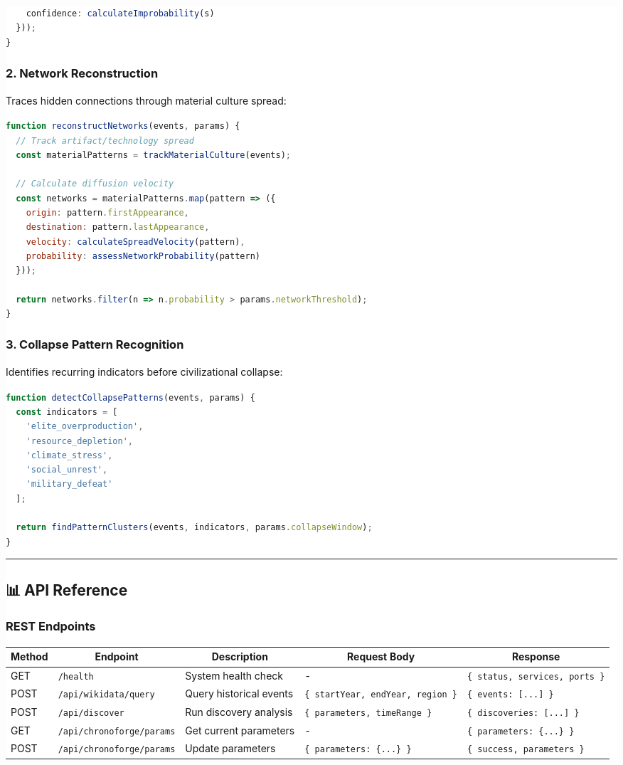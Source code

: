 ```javascript
    confidence: calculateImprobability(s)
  }));
}
```

### **2. Network Reconstruction**

Traces hidden connections through material culture spread:

```javascript
function reconstructNetworks(events, params) {
  // Track artifact/technology spread
  const materialPatterns = trackMaterialCulture(events);
  
  // Calculate diffusion velocity
  const networks = materialPatterns.map(pattern => ({
    origin: pattern.firstAppearance,
    destination: pattern.lastAppearance,
    velocity: calculateSpreadVelocity(pattern),
    probability: assessNetworkProbability(pattern)
  }));
  
  return networks.filter(n => n.probability > params.networkThreshold);
}
```

### **3. Collapse Pattern Recognition**

Identifies recurring indicators before civilizational collapse:

```javascript
function detectCollapsePatterns(events, params) {
  const indicators = [
    'elite_overproduction',
    'resource_depletion',
    'climate_stress',
    'social_unrest',
    'military_defeat'
  ];
  
  return findPatternClusters(events, indicators, params.collapseWindow);
}
```

---

## 📊 **API Reference**

### **REST Endpoints**

| Method | Endpoint | Description | Request Body | Response |
|--------|----------|-------------|--------------|----------|
| GET | `/health` | System health check | - | `{ status, services, ports }` |
| POST | `/api/wikidata/query` | Query historical events | `{ startYear, endYear, region }` | `{ events: [...] }` |
| POST | `/api/discover` | Run discovery analysis | `{ parameters, timeRange }` | `{ discoveries: [...] }` |
| GET | `/api/chronoforge/params` | Get current parameters | - | `{ parameters: {...} }` |
| POST | `/api/chronoforge/params` | Update parameters | `{ parameters: {...} }` | `{ success, parameters }` |
